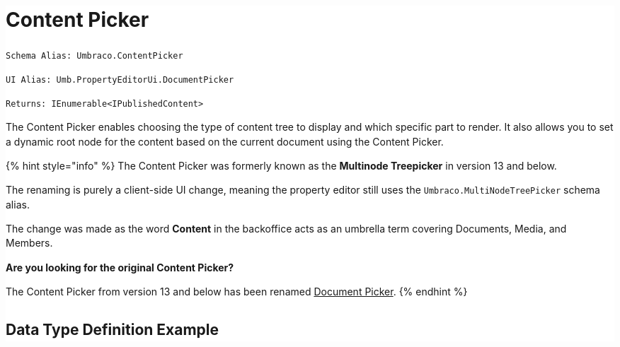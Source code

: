 # Content Picker

`Schema Alias: Umbraco.ContentPicker`

`UI Alias: Umb.PropertyEditorUi.DocumentPicker`

`Returns: IEnumerable<IPublishedContent>`

The Content Picker enables choosing the type of content tree to display and which specific part to render. It also allows you to set a dynamic root node for the content based on the current document using the Content Picker.

{% hint style="info" %}
The Content Picker was formerly known as the **Multinode Treepicker** in version 13 and below.

The renaming is purely a client-side UI change, meaning the property editor still uses the `Umbraco.MultiNodeTreePicker` schema alias.

The change was made as the word **Content** in the backoffice acts as an umbrella term covering Documents, Media, and Members.

**Are you looking for the original Content Picker?**

The Content Picker from version 13 and below has been renamed [Document Picker](document-picker.md).
{% endhint %}

## Data Type Definition Example
